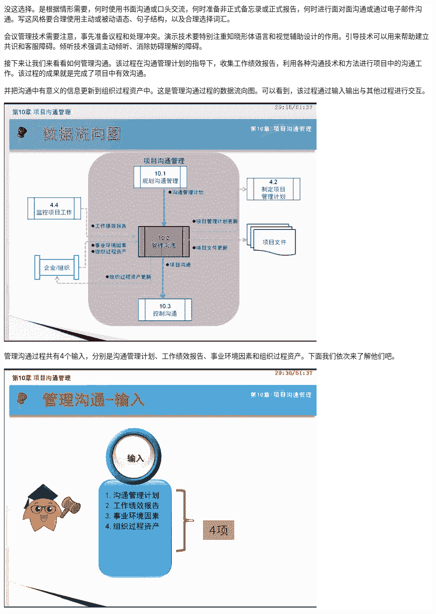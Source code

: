 没这选择。是根据情形需要，何时使用书面沟通或口头交流，何时准备非正式备忘录或正式报告，何时进行面对面沟通或通过电子邮件沟通。写这风格要合理使用主动或被动语态、句子结构，以及合理选择词汇。

会议管理技术需要注意，事先准备议程和处理冲突。演示技术要特别注重知晓形体语言和视觉辅助设计的作用。引导技术可以用来帮助建立共识和客服障碍。倾听技术强调主动倾听、消除妨碍理解的障碍。

接下来让我们来看看如何管理沟通。该过程在沟通管理计划的指导下，收集工作绩效报告，利用各种沟通技术和方法进行项目中的沟通工作。该过程的成果就是完成了项目中有效沟通。

并把沟通中有意义的信息更新到组织过程资产中。这是管理沟通过程的数据流向图。可以看到，该过程通过输入输出与其他过程进行交互。



![](img/dfe101534570de83fc2bd44d88674d48_49.png)

管理沟通过程共有4个输入，分别是沟通管理计划、工作绩效报告、事业环境因素和组织过程资产。下面我们依次来了解他们吧。



![](img/dfe101534570de83fc2bd44d88674d48_51.png)
